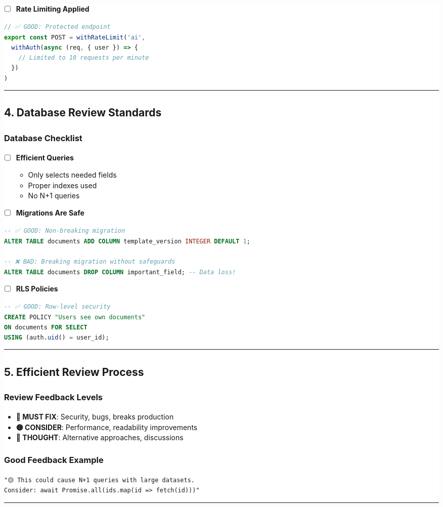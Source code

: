 - [ ] **Rate Limiting Applied**
```typescript
// ✅ GOOD: Protected endpoint
export const POST = withRateLimit('ai',
  withAuth(async (req, { user }) => {
    // Limited to 10 requests per minute
  })
)
```

---

## 4. Database Review Standards

### Database Checklist

- [ ] **Efficient Queries**
  - Only selects needed fields
  - Proper indexes used
  - No N+1 queries

- [ ] **Migrations Are Safe**
```sql
-- ✅ GOOD: Non-breaking migration
ALTER TABLE documents ADD COLUMN template_version INTEGER DEFAULT 1;

-- ❌ BAD: Breaking migration without safeguards
ALTER TABLE documents DROP COLUMN important_field; -- Data loss!
```

- [ ] **RLS Policies**
```sql
-- ✅ GOOD: Row-level security
CREATE POLICY "Users see own documents"
ON documents FOR SELECT
USING (auth.uid() = user_id);
```

---

## 5. Efficient Review Process

### Review Feedback Levels
- **🔴 MUST FIX**: Security, bugs, breaks production
- **🟡 CONSIDER**: Performance, readability improvements
- **💭 THOUGHT**: Alternative approaches, discussions

### Good Feedback Example
```
"🟡 This could cause N+1 queries with large datasets.
Consider: await Promise.all(ids.map(id => fetch(id)))"
```

---